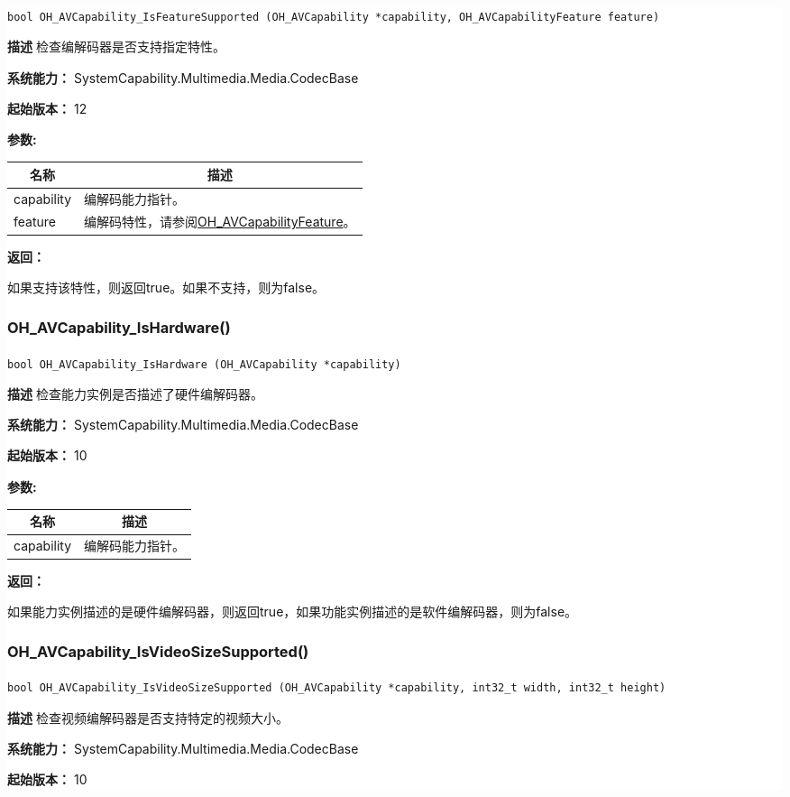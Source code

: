 ```
bool OH_AVCapability_IsFeatureSupported (OH_AVCapability *capability, OH_AVCapabilityFeature feature)
```
**描述**
检查编解码器是否支持指定特性。

**系统能力：** SystemCapability.Multimedia.Media.CodecBase

**起始版本：** 12

**参数:**

| 名称 | 描述 | 
| -------- | -------- |
| capability | 编解码能力指针。  | 
| feature | 编解码特性，请参阅[OH_AVCapabilityFeature](#oh_avcapabilityfeature)。  | 

**返回：**

如果支持该特性，则返回true。如果不支持，则为false。


### OH_AVCapability_IsHardware()

```
bool OH_AVCapability_IsHardware (OH_AVCapability *capability)
```
**描述**
检查能力实例是否描述了硬件编解码器。

**系统能力：** SystemCapability.Multimedia.Media.CodecBase

**起始版本：** 10

**参数:**

| 名称 | 描述 | 
| -------- | -------- |
| capability | 编解码能力指针。  | 

**返回：**

如果能力实例描述的是硬件编解码器，则返回true，如果功能实例描述的是软件编解码器，则为false。


### OH_AVCapability_IsVideoSizeSupported()

```
bool OH_AVCapability_IsVideoSizeSupported (OH_AVCapability *capability, int32_t width, int32_t height)
```
**描述**
检查视频编解码器是否支持特定的视频大小。

**系统能力：** SystemCapability.Multimedia.Media.CodecBase

**起始版本：** 10
